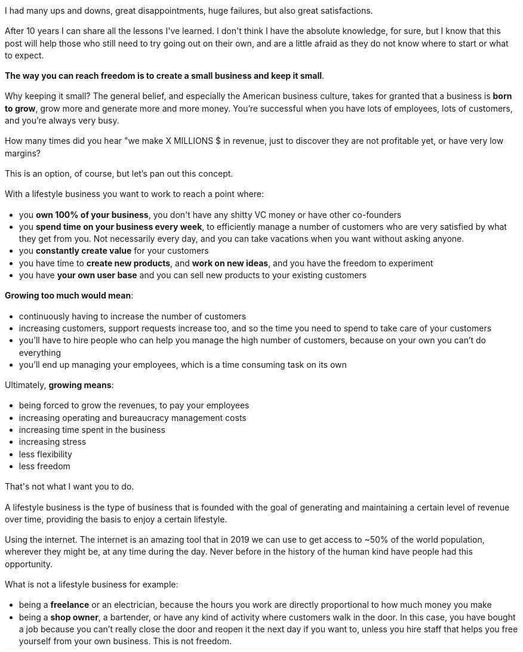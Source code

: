 I had many ups and downs, great disappointments, huge failures, but also great satisfactions.

After 10 years I can share all the lessons I've learned. I don't think I have the absolute knowledge, for sure, but I know that this post will help those who still need to try going out on their own, and are a little afraid as they do not know where to start or what to expect.

**The way you can reach freedom is to create a small business and keep it small**.

Why keeping it small? The general belief, and especially the American business culture, takes for granted that a business is **born to grow**, grow more and generate more and more money. You’re successful when you have lots of employees, lots of customers, and you’re always very busy.

How many times did you hear "we make X MILLIONS $ in revenue, just to discover they are not profitable yet, or have very low margins?

This is an option, of course, but let’s pan out this concept.

With a lifestyle business you want to work to reach a point where:

- you **own 100% of your business**, you don't have any shitty VC money or have other co-founders
- you **spend time on your business every week**, to efficiently manage a number of customers who are very satisfied by what they get from you. Not necessarily every day, and you can take vacations when you want without asking anyone.
- you **constantly create value** for your customers
- you have time to **create new products**, and **work on new ideas**, and you have the freedom to experiment
- you have **your own user base** and you can sell new products to your existing customers

**Growing too much would mean**:

- continuously having to increase the number of customers
- increasing customers, support requests increase too, and so the time you need to spend to take care of your customers
- you’ll have to hire people who can help you manage the high number of customers, because on your own you can’t do everything
- you’ll end up managing your employees, which is a time consuming task on its own

Ultimately, **growing means**:

- being forced to grow the revenues, to pay your employees
- increasing operating and bureaucracy management costs
- increasing time spent in the business
- increasing stress
- less flexibility
- less freedom

That's not what I want you to do.

A lifestyle business is the type of business that is founded with the goal of generating and maintaining a certain level of revenue over time, providing the basis to enjoy a certain lifestyle.

Using the internet. The internet is an amazing tool that in 2019 we can use to get access to ~50% of the world population, wherever they might be, at any time during the day. Never before in the history of the human kind have people had this opportunity.

What is not a lifestyle business for example:

- being a **freelance** or an electrician, because the hours you work are directly proportional to how much money you make
- being a **shop owner**, a bartender, or have any kind of activity where customers walk in the door. In this case, you have bought a job because you can’t really close the door and reopen it the next day if you want to, unless you hire staff that helps you free yourself from your own business. This is not freedom.
